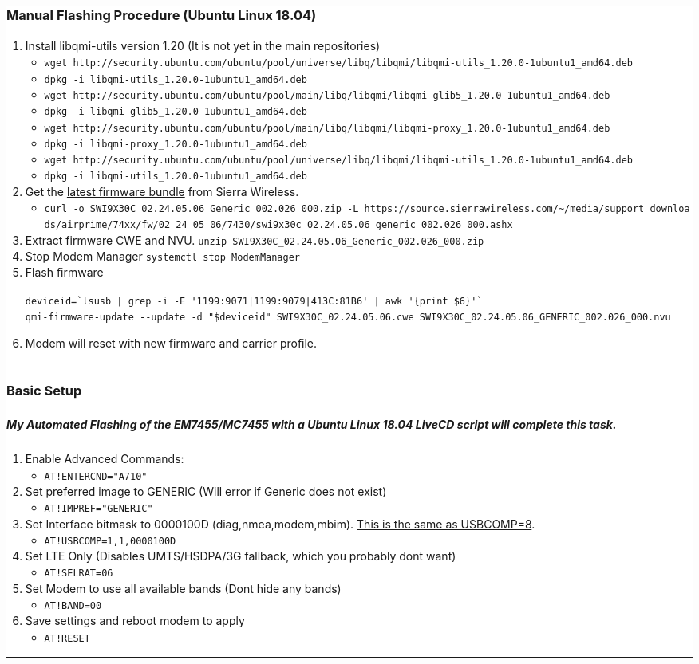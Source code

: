 ### Manual Flashing Procedure (Ubuntu Linux 18.04)
1. Install libqmi-utils version 1.20 (It is not yet in the main repositories)
    + `wget http://security.ubuntu.com/ubuntu/pool/universe/libq/libqmi/libqmi-utils_1.20.0-1ubuntu1_amd64.deb`
    + `dpkg -i libqmi-utils_1.20.0-1ubuntu1_amd64.deb`
    + `wget http://security.ubuntu.com/ubuntu/pool/main/libq/libqmi/libqmi-glib5_1.20.0-1ubuntu1_amd64.deb`
    + `dpkg -i libqmi-glib5_1.20.0-1ubuntu1_amd64.deb`
    + `wget http://security.ubuntu.com/ubuntu/pool/main/libq/libqmi/libqmi-proxy_1.20.0-1ubuntu1_amd64.deb`
    + `dpkg -i libqmi-proxy_1.20.0-1ubuntu1_amd64.deb`
    + `wget http://security.ubuntu.com/ubuntu/pool/universe/libq/libqmi/libqmi-utils_1.20.0-1ubuntu1_amd64.deb`
    + `dpkg -i libqmi-utils_1.20.0-1ubuntu1_amd64.deb`
2. Get the [latest firmware bundle](#official-sierra-documentsfirmwares-may-require-free-sierra-account) from Sierra Wireless.
    + `curl -o SWI9X30C_02.24.05.06_Generic_002.026_000.zip -L https://source.sierrawireless.com/~/media/support_downloads/airprime/74xx/fw/02_24_05_06/7430/swi9x30c_02.24.05.06_generic_002.026_000.ashx`
3. Extract firmware CWE and NVU.
    `unzip SWI9X30C_02.24.05.06_Generic_002.026_000.zip`
4. Stop Modem Manager
    `systemctl stop ModemManager`
5. Flash firmware
    ```
    deviceid=`lsusb | grep -i -E '1199:9071|1199:9079|413C:81B6' | awk '{print $6}'`
    qmi-firmware-update --update -d "$deviceid" SWI9X30C_02.24.05.06.cwe SWI9X30C_02.24.05.06_GENERIC_002.026_000.nvu
    ```
6. Modem will reset with new firmware and carrier profile.

---
### Basic Setup
##### My [Automated Flashing of the EM7455/MC7455 with a Ubuntu Linux 18.04 LiveCD](https://www.ttl.one/2018/07/sierra-wireless-lte-autoflashing-em74xx.html) script will complete this task.
1. Enable Advanced Commands:
    + `AT!ENTERCND="A710"`
2. Set preferred image to GENERIC (Will error if Generic does not exist)
    + `AT!IMPREF="GENERIC"`
3. Set Interface bitmask to 0000100D (diag,nmea,modem,mbim). [This is the same as USBCOMP=8](https://zukota.com/sierra-wireless-em7455-how-to-enable-com-ports/).
    + `AT!USBCOMP=1,1,0000100D`
4. Set LTE Only (Disables UMTS/HSDPA/3G fallback, which you probably dont want)
    + `AT!SELRAT=06`
5. Set Modem to use all available bands (Dont hide any bands)
    + `AT!BAND=00`
6. Save settings and reboot modem to apply
    + `AT!RESET`

---